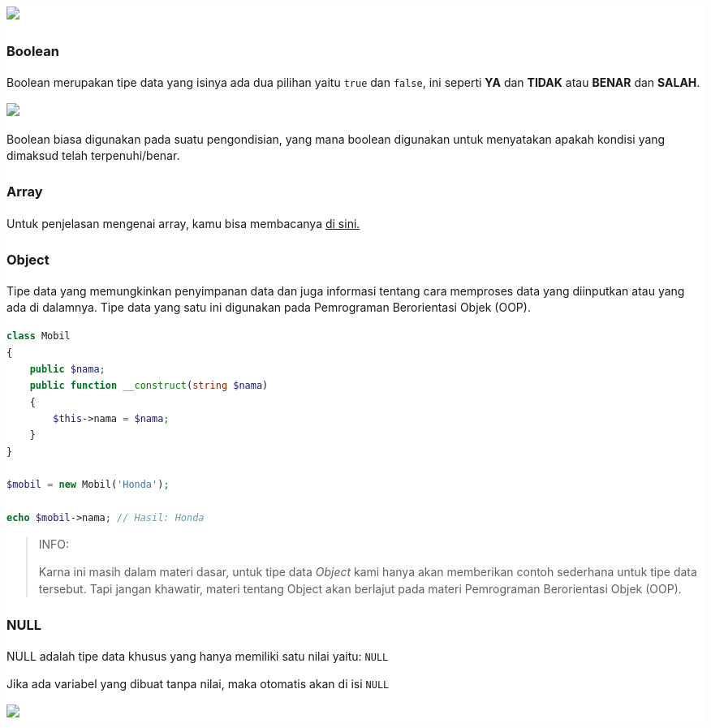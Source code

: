[![](https://img.shields.io/static/v1?&label=Lihat%20Contoh&message=%3e&color)](1_data_type.php#L14-L113)

### Boolean

Boolean merupakan tipe data yang isinya ada dua pilihan yaitu `true` dan `false`, ini seperti **YA** dan **TIDAK** atau **BENAR** dan **SALAH**.

[![](https://img.shields.io/static/v1?&label=Lihat%20Contoh&message=%3e&color)](1_data_type.php#L117-L128)

Boolean biasa digunakan pada suatu pengondisian, yang mana boolean digunakan untuk menyatakan apakah kondisi yang dimaksud telah terpenuhi/benar.

### Array

Untuk penjelasan mengenai array, kamu bisa membacanya [di sini.](#4-array-3_arrayphp)

### Object

Tipe data yang memungkinkan penyimpanan data dan juga informasi tentang cara memproses data yang diinputkan atau yang ada di dalamnya. Tipe data yang satu ini digunakan pada Pemrograman Berorientasi Objek (OOP).

```php
class Mobil
{
    public $nama;
    public function __construct(string $nama)
    {
        $this->nama = $nama;
    }
}

$mobil = new Mobil('Honda');

echo $mobil->nama; // Hasil: Honda
```

> INFO:
>
> Karna ini masih dalam materi dasar, untuk tipe data *Object* kami hanya akan memberikan contoh sederhana untuk tipe data tersebut.
> Tapi jangan khawatir, materi tentang Object akan berlajut pada materi Pemrograman Berorientasi Objek (OOP).

### NULL

NULL adalah tipe data khusus yang hanya memiliki satu nilai yaitu: `NULL`

Jika ada variabel yang dibuat tanpa nilai, maka otomatis akan di isi `NULL`

[![](https://img.shields.io/static/v1?&label=Lihat%20Contoh&message=%3e&color)](1_data_type.php#L132-L141)
